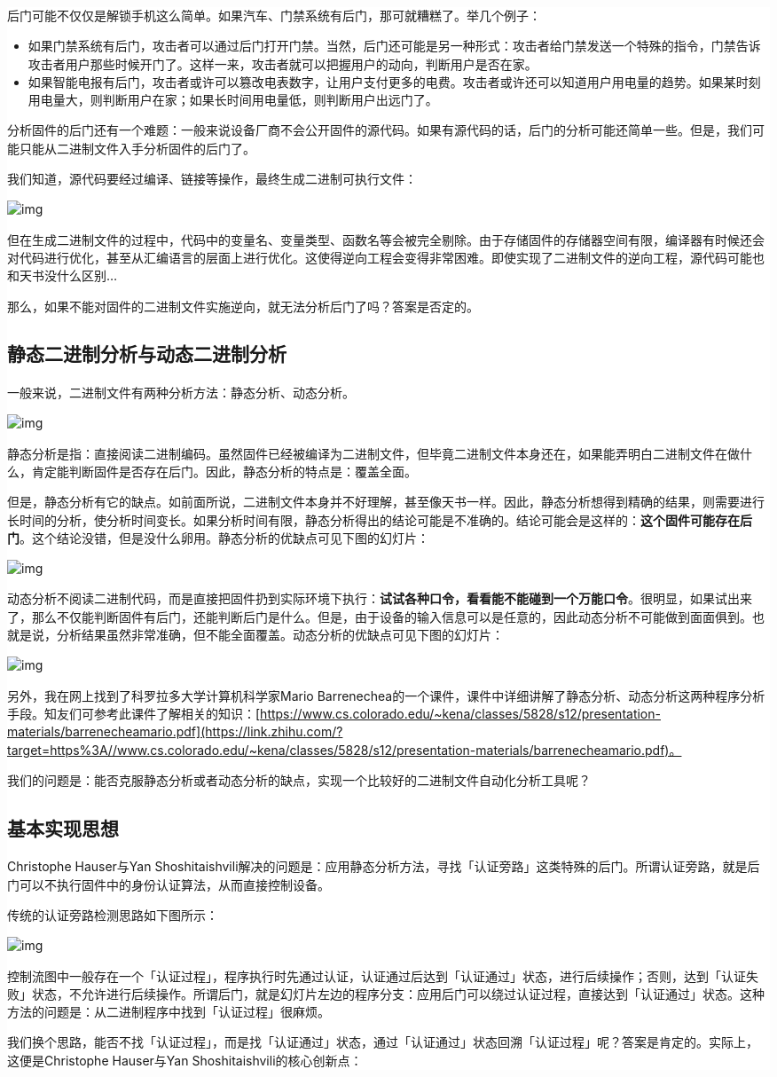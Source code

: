 后门可能不仅仅是解锁手机这么简单。如果汽车、门禁系统有后门，那可就糟糕了。举几个例子：

- 如果门禁系统有后门，攻击者可以通过后门打开门禁。当然，后门还可能是另一种形式：攻击者给门禁发送一个特殊的指令，门禁告诉攻击者用户那些时候开门了。这样一来，攻击者就可以把握用户的动向，判断用户是否在家。
- 如果智能电报有后门，攻击者或许可以篡改电表数字，让用户支付更多的电费。攻击者或许还可以知道用户用电量的趋势。如果某时刻用电量大，则判断用户在家；如果长时间用电量低，则判断用户出远门了。

分析固件的后门还有一个难题：一般来说设备厂商不会公开固件的源代码。如果有源代码的话，后门的分析可能还简单一些。但是，我们可能只能从二进制文件入手分析固件的后门了。

我们知道，源代码要经过编译、链接等操作，最终生成二进制可执行文件：

![img](https://pic1.zhimg.com/80/v2-c1e84c3aebb18dfecf13571de2573518_1440w.jpg)

但在生成二进制文件的过程中，代码中的变量名、变量类型、函数名等会被完全剔除。由于存储固件的存储器空间有限，编译器有时候还会对代码进行优化，甚至从汇编语言的层面上进行优化。这使得逆向工程会变得非常困难。即使实现了二进制文件的逆向工程，源代码可能也和天书没什么区别…

那么，如果不能对固件的二进制文件实施逆向，就无法分析后门了吗？答案是否定的。

## 静态二进制分析与动态二进制分析

一般来说，二进制文件有两种分析方法：静态分析、动态分析。

![img](https://pic1.zhimg.com/80/v2-9becc1cb3a15e396fb0d36027b89d4d0_1440w.jpg)

静态分析是指：直接阅读二进制编码。虽然固件已经被编译为二进制文件，但毕竟二进制文件本身还在，如果能弄明白二进制文件在做什么，肯定能判断固件是否存在后门。因此，静态分析的特点是：覆盖全面。

但是，静态分析有它的缺点。如前面所说，二进制文件本身并不好理解，甚至像天书一样。因此，静态分析想得到精确的结果，则需要进行长时间的分析，使分析时间变长。如果分析时间有限，静态分析得出的结论可能是不准确的。结论可能会是这样的：**这个固件可能存在后门**。这个结论没错，但是没什么卵用。静态分析的优缺点可见下图的幻灯片：

![img](https://pic1.zhimg.com/80/v2-734ccaf45b4b489b70ecb6a4aa02cc6c_1440w.jpg)

动态分析不阅读二进制代码，而是直接把固件扔到实际环境下执行：**试试各种口令，看看能不能碰到一个万能口令**。很明显，如果试出来了，那么不仅能判断固件有后门，还能判断后门是什么。但是，由于设备的输入信息可以是任意的，因此动态分析不可能做到面面俱到。也就是说，分析结果虽然非常准确，但不能全面覆盖。动态分析的优缺点可见下图的幻灯片：

![img](https://pic1.zhimg.com/80/v2-0cf471fac2e84c0aa9d7e349faaf4428_1440w.jpg)

另外，我在网上找到了科罗拉多大学计算机科学家Mario Barrenechea的一个课件，课件中详细讲解了静态分析、动态分析这两种程序分析手段。知友们可参考此课件了解相关的知识：[https://www.cs.colorado.edu/~kena/classes/5828/s12/presentation-materials/barrenecheamario.pdf](https://link.zhihu.com/?target=https%3A//www.cs.colorado.edu/~kena/classes/5828/s12/presentation-materials/barrenecheamario.pdf)。

我们的问题是：能否克服静态分析或者动态分析的缺点，实现一个比较好的二进制文件自动化分析工具呢？

## 基本实现思想

Christophe Hauser与Yan Shoshitaishvili解决的问题是：应用静态分析方法，寻找「认证旁路」这类特殊的后门。所谓认证旁路，就是后门可以不执行固件中的身份认证算法，从而直接控制设备。

传统的认证旁路检测思路如下图所示：

![img](https://pic3.zhimg.com/80/v2-cc483bd00593b33a88b450a910707f86_1440w.jpg)

控制流图中一般存在一个「认证过程」，程序执行时先通过认证，认证通过后达到「认证通过」状态，进行后续操作；否则，达到「认证失败」状态，不允许进行后续操作。所谓后门，就是幻灯片左边的程序分支：应用后门可以绕过认证过程，直接达到「认证通过」状态。这种方法的问题是：从二进制程序中找到「认证过程」很麻烦。

我们换个思路，能否不找「认证过程」，而是找「认证通过」状态，通过「认证通过」状态回溯「认证过程」呢？答案是肯定的。实际上，这便是Christophe Hauser与Yan Shoshitaishvili的核心创新点：
